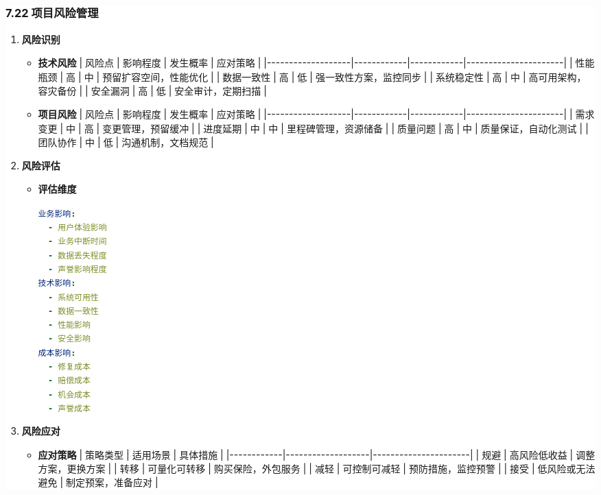 ### 7.22 项目风险管理
1. **风险识别**
   - **技术风险**
     | 风险点              | 影响程度    | 发生概率    | 应对策略              |
     |-------------------|------------|------------|----------------------|
     | 性能瓶颈           | 高         | 中         | 预留扩容空间，性能优化  |
     | 数据一致性         | 高         | 低         | 强一致性方案，监控同步 |
     | 系统稳定性         | 高         | 中         | 高可用架构，容灾备份   |
     | 安全漏洞           | 高         | 低         | 安全审计，定期扫描    |

   - **项目风险**
     | 风险点              | 影响程度    | 发生概率    | 应对策略              |
     |-------------------|------------|------------|----------------------|
     | 需求变更           | 中         | 高         | 变更管理，预留缓冲     |
     | 进度延期           | 中         | 中         | 里程碑管理，资源储备   |
     | 质量问题           | 高         | 中         | 质量保证，自动化测试   |
     | 团队协作           | 中         | 低         | 沟通机制，文档规范    |

2. **风险评估**
   - **评估维度**
     ```yaml
     业务影响:
       - 用户体验影响
       - 业务中断时间
       - 数据丢失程度
       - 声誉影响程度
     技术影响:
       - 系统可用性
       - 数据一致性
       - 性能影响
       - 安全影响
     成本影响:
       - 修复成本
       - 赔偿成本
       - 机会成本
       - 声誉成本
     ```

3. **风险应对**
   - **应对策略**
     | 策略类型    | 适用场景            | 具体措施              |
     |------------|-------------------|----------------------|
     | 规避       | 高风险低收益       | 调整方案，更换方案     |
     | 转移       | 可量化可转移       | 购买保险，外包服务     |
     | 减轻       | 可控制可减轻       | 预防措施，监控预警     |
     | 接受       | 低风险或无法避免   | 制定预案，准备应对     |
